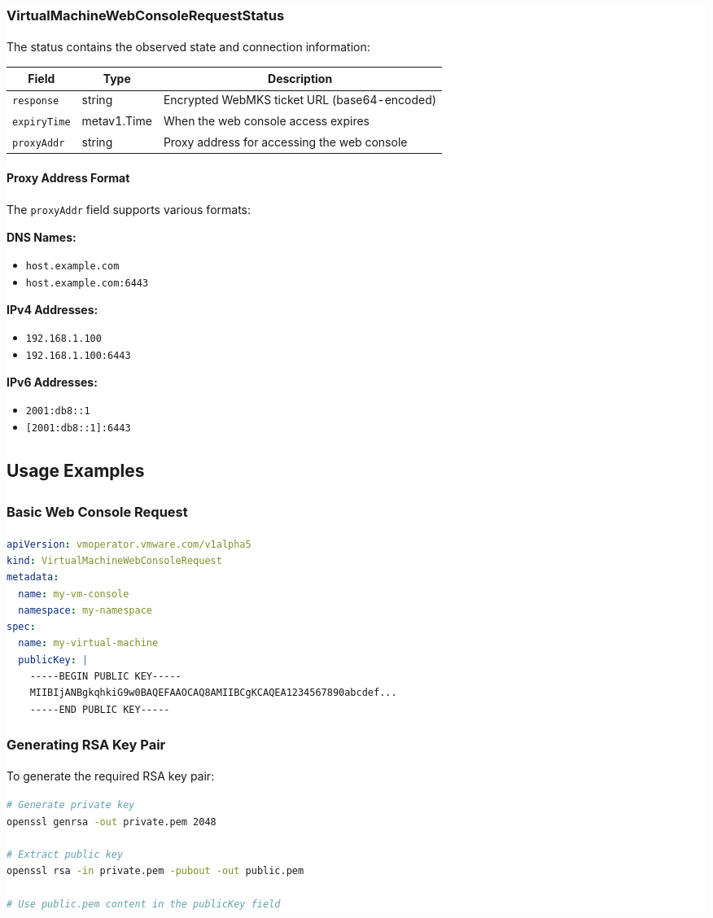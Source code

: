 ### VirtualMachineWebConsoleRequestStatus

The status contains the observed state and connection information:

| Field | Type | Description |
|-------|------|-------------|
| `response` | string | Encrypted WebMKS ticket URL (base64-encoded) |
| `expiryTime` | metav1.Time | When the web console access expires |
| `proxyAddr` | string | Proxy address for accessing the web console |

#### Proxy Address Format

The `proxyAddr` field supports various formats:

**DNS Names:**
- `host.example.com`
- `host.example.com:6443`

**IPv4 Addresses:**
- `192.168.1.100`
- `192.168.1.100:6443`

**IPv6 Addresses:**
- `2001:db8::1`
- `[2001:db8::1]:6443`

## Usage Examples

### Basic Web Console Request

```yaml
apiVersion: vmoperator.vmware.com/v1alpha5
kind: VirtualMachineWebConsoleRequest
metadata:
  name: my-vm-console
  namespace: my-namespace
spec:
  name: my-virtual-machine
  publicKey: |
    -----BEGIN PUBLIC KEY-----
    MIIBIjANBgkqhkiG9w0BAQEFAAOCAQ8AMIIBCgKCAQEA1234567890abcdef...
    -----END PUBLIC KEY-----
```

### Generating RSA Key Pair

To generate the required RSA key pair:

```bash
# Generate private key
openssl genrsa -out private.pem 2048

# Extract public key
openssl rsa -in private.pem -pubout -out public.pem

# Use public.pem content in the publicKey field
```
